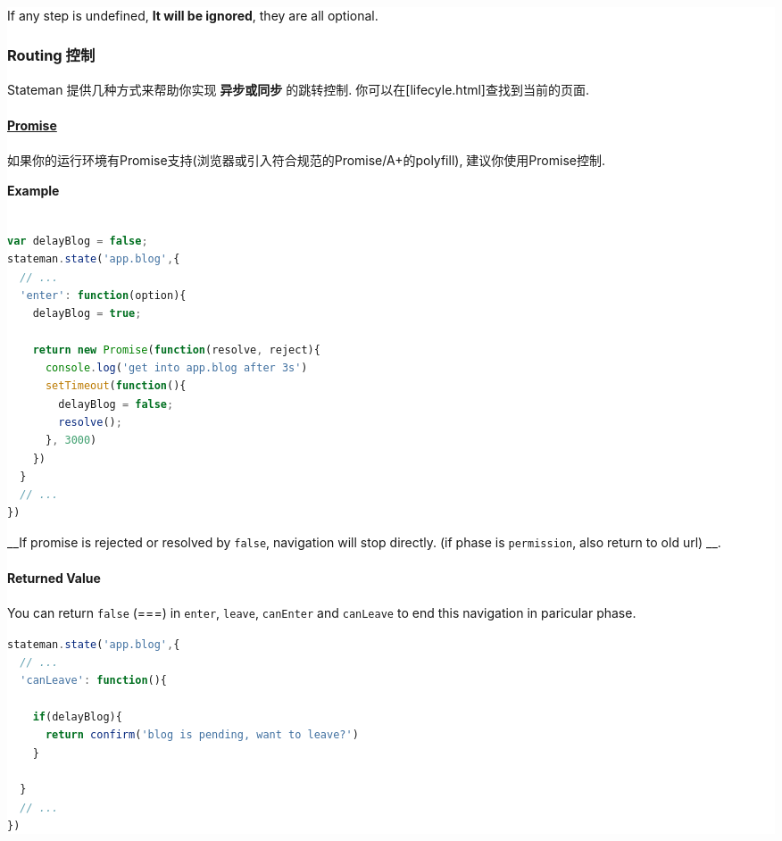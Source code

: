
If any step is undefined, __It will be ignored__, they are all optional. 


<a name="control"></a>
### Routing  控制 


Stateman 提供几种方式来帮助你实现 __异步或同步__ 的跳转控制. 你可以在[lifecyle.html]查找到当前的页面.



<a name="promise"></a>
#### [__Promise__](#Promise)


如果你的运行环境有Promise支持(浏览器或引入符合规范的Promise/A+的polyfill), 建议你使用Promise控制.


__Example__

```js

var delayBlog = false;
stateman.state('app.blog',{
  // ...
  'enter': function(option){
    delayBlog = true;

    return new Promise(function(resolve, reject){
      console.log('get into app.blog after 3s')
      setTimeout(function(){
        delayBlog = false;
        resolve();
      }, 3000)
    }) 
  }
  // ...
})

```

__If promise is rejected or resolved by `false`, navigation will stop directly. (if phase is `permission`, also return to old url)  __.


#### Returned Value

You can return `false` (===) in `enter`, `leave`, `canEnter` and `canLeave` to end this navigation in paricular phase. 

```js
stateman.state('app.blog',{
  // ...
  'canLeave': function(){

    if(delayBlog){
      return confirm('blog is pending, want to leave?')
    }
    
  }
  // ...
})
```
